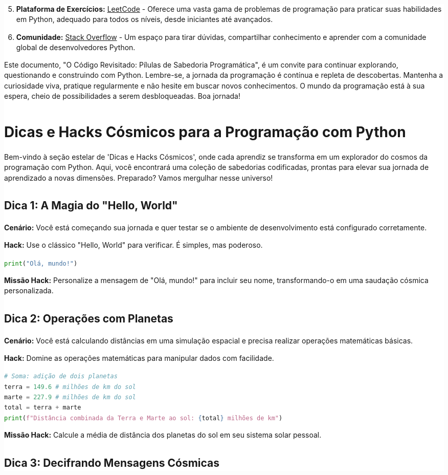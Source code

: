 5. **Plataforma de Exercícios:** [LeetCode](https://leetcode.com/) - Oferece uma vasta gama de problemas de programação para praticar suas habilidades em Python, adequado para todos os níveis, desde iniciantes até avançados.

6. **Comunidade:** [Stack Overflow](https://stackoverflow.com/questions/tagged/python) - Um espaço para tirar dúvidas, compartilhar conhecimento e aprender com a comunidade global de desenvolvedores Python.

Este documento, "O Código Revisitado: Pílulas de Sabedoria Programática", é um convite para continuar explorando, questionando e construindo com Python. Lembre-se, a jornada da programação é contínua e repleta de descobertas. Mantenha a curiosidade viva, pratique regularmente e não hesite em buscar novos conhecimentos. O mundo da programação está à sua espera, cheio de possibilidades a serem desbloqueadas. Boa jornada!

# Dicas e Hacks Cósmicos para a Programação com Python

Bem-vindo à seção estelar de 'Dicas e Hacks Cósmicos', onde cada aprendiz se transforma em um explorador do cosmos da programação com Python. Aqui, você encontrará uma coleção de sabedorias codificadas, prontas para elevar sua jornada de aprendizado a novas dimensões. Preparado? Vamos mergulhar nesse universo!

## Dica 1: A Magia do "Hello, World"

**Cenário:** Você está começando sua jornada e quer testar se o ambiente de desenvolvimento está configurado corretamente.

**Hack:** Use o clássico "Hello, World" para verificar. É simples, mas poderoso.

```python
print("Olá, mundo!")
```

**Missão Hack:** Personalize a mensagem de "Olá, mundo!" para incluir seu nome, transformando-o em uma saudação cósmica personalizada.

## Dica 2: Operações com Planetas

**Cenário:** Você está calculando distâncias em uma simulação espacial e precisa realizar operações matemáticas básicas.

**Hack:** Domine as operações matemáticas para manipular dados com facilidade.

```python
# Soma: adição de dois planetas
terra = 149.6 # milhões de km do sol
marte = 227.9 # milhões de km do sol
total = terra + marte
print(f"Distância combinada da Terra e Marte ao sol: {total} milhões de km")
```

**Missão Hack:** Calcule a média de distância dos planetas do sol em seu sistema solar pessoal.

## Dica 3: Decifrando Mensagens Cósmicas
